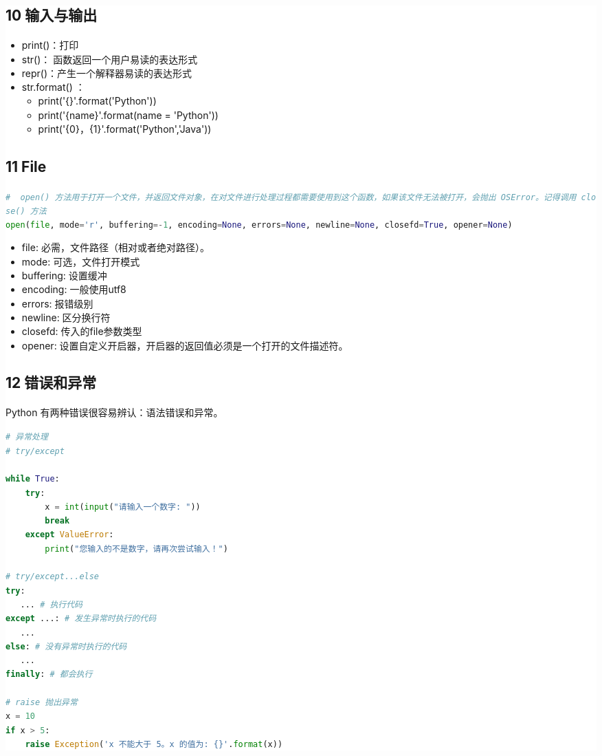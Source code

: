 ## 10 输入与输出

* print()：打印
* str()： 函数返回一个用户易读的表达形式
* repr()：产生一个解释器易读的表达形式
* str.format() ：
  * print('{}'.format('Python'))
  * print('{name}'.format(name = 'Python'))
  * print('{0}，{1}'.format('Python','Java'))

## 11 File

```python
#  open() 方法用于打开一个文件，并返回文件对象，在对文件进行处理过程都需要使用到这个函数，如果该文件无法被打开，会抛出 OSError。记得调用 close() 方法
open(file, mode='r', buffering=-1, encoding=None, errors=None, newline=None, closefd=True, opener=None)
```

- file: 必需，文件路径（相对或者绝对路径）。
- mode: 可选，文件打开模式
- buffering: 设置缓冲
- encoding: 一般使用utf8
- errors: 报错级别
- newline: 区分换行符
- closefd: 传入的file参数类型
- opener: 设置自定义开启器，开启器的返回值必须是一个打开的文件描述符。

## 12 错误和异常

Python 有两种错误很容易辨认：语法错误和异常。

```python
# 异常处理
# try/except

while True:
    try:
        x = int(input("请输入一个数字: "))
        break
    except ValueError:
        print("您输入的不是数字，请再次尝试输入！")
        
# try/except...else  
try:
   ... # 执行代码
except ...: # 发生异常时执行的代码
   ...
else: # 没有异常时执行的代码
   ...
finally: # 都会执行
    
# raise 抛出异常
x = 10
if x > 5:
    raise Exception('x 不能大于 5。x 的值为: {}'.format(x))
```
